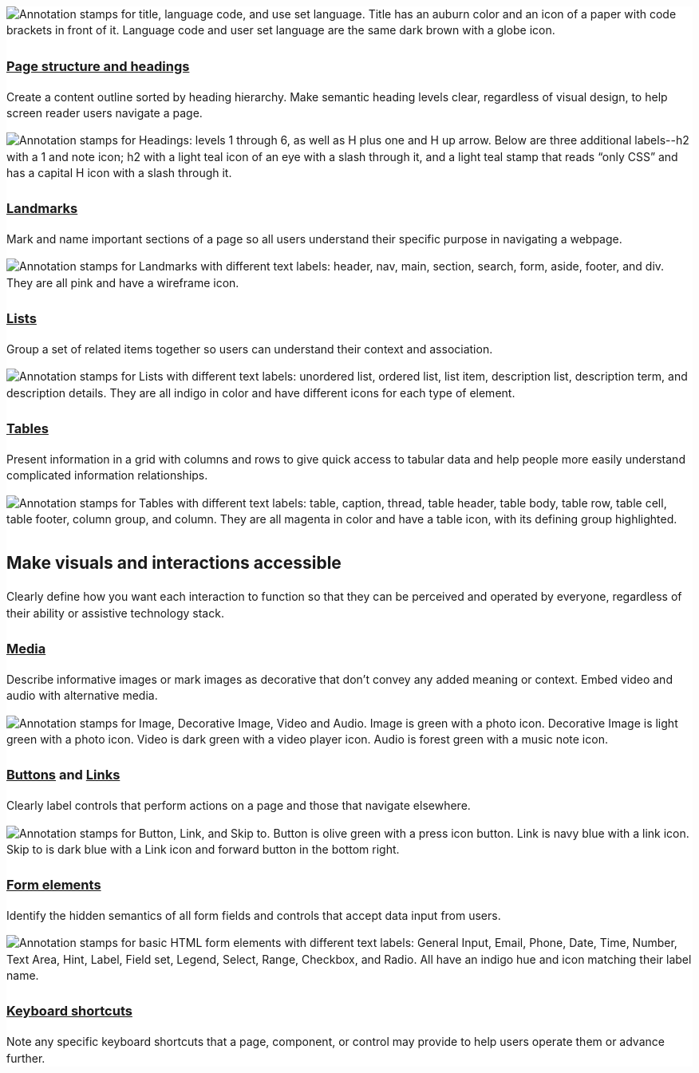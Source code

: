 <img width="800" src="https://github.com/user-attachments/assets/a3474b38-f0ea-4cb5-b568-ad780f9a2c21" alt="Annotation stamps for title, language code, and use set language. Title has an auburn color and an icon of a paper with code brackets in front of it. Language code and user set language are the same dark brown with a globe icon.">

### [Page structure and headings](../tutorials/heading.md)
Create a content outline sorted by heading hierarchy. Make semantic heading levels clear, regardless of visual design, to help screen reader users navigate a page.

<img width="800" src="https://github.com/user-attachments/assets/14f49a6a-0a07-4f9f-8c03-da0e4487f464" alt="Annotation stamps for Headings: levels 1 through 6, as well as H plus one and H up arrow. Below are three additional labels--h2 with a 1 and note icon; h2 with a light teal icon of an eye with a slash through it, and a light teal stamp that reads “only CSS” and has a capital H icon with a slash through it.">

### [Landmarks](../tutorials/landmark.md)
Mark and name important sections of a page so all users understand their specific purpose in navigating a webpage. 

<img width="800" src="https://github.com/user-attachments/assets/4a1af665-9a39-491b-adda-3023542373a3" alt="Annotation stamps for Landmarks with different text labels: header, nav, main, section, search, form, aside, footer, and div. They are all pink and have a wireframe icon.">

### [Lists](../tutorials/list.md)
Group a set of related items together so users can understand their context and association. 

<img width="800" src="https://github.com/user-attachments/assets/5d41547c-88d4-446d-be6d-9dc84fb39d07" alt="Annotation stamps for Lists with different text labels: unordered list, ordered list, list item, description list, description term, and description details. They are all indigo in color and have different icons for each type of element.">

### [Tables](../tutorials/table.md)
Present information in a grid with columns and rows to give quick access to tabular data and help people more easily understand complicated information relationships.

<img width="800" src="https://github.com/user-attachments/assets/29ca40fd-5248-40b9-958d-6caaaacaa624" alt="Annotation stamps for Tables with different text labels: table, caption, thread, table header, table body, table row, table cell, table footer, column group, and column. They are all magenta in color and have a table icon, with its defining group highlighted.">

## Make visuals and interactions accessible
Clearly define how you want each interaction to function so that they can be perceived and operated by everyone, regardless of their ability or assistive technology stack.

### [Media](../tutorials/media.md)
Describe informative images or mark images as decorative that don’t convey any added meaning or context. Embed video and audio with alternative media. 

<img width="800" src="https://github.com/user-attachments/assets/4dd8d305-d3bb-4ca5-9b44-06c504dee821" alt="Annotation stamps for Image, Decorative Image, Video and Audio. Image is green with a photo icon. Decorative Image is light green with a photo icon. Video is dark green with a video player icon. Audio is forest green with a music note icon.">

### [Buttons](../tutorials/button.md) and [Links](../tutorials/link.md)
Clearly label controls that perform actions on a page and those that navigate elsewhere.

<img width="800" src="https://github.com/user-attachments/assets/a306be72-e327-4a4c-bfa1-a06883f7518b" alt="Annotation stamps for Button, Link, and Skip to. Button is olive green with a press icon button. Link is navy blue with a link icon. Skip to is dark blue with a Link icon and forward button in the bottom right.">

### [Form elements](../tutorials/form-element.md)
Identify the hidden semantics of all form fields and controls that accept data input from users.

<img width="800" src="https://github.com/user-attachments/assets/ad7433c6-52cc-4bda-8b98-edf5daa20391" alt="Annotation stamps for basic HTML form elements with different text labels: General Input, Email, Phone, Date, Time, Number, Text Area, Hint, Label, Field set, Legend, Select, Range, Checkbox, and Radio. All have an indigo hue and icon matching their label name.">

### [Keyboard shortcuts](../tutorials/user-interactions.md)
Note any specific keyboard shortcuts that a page, component, or control may provide to help users operate them or advance further.

